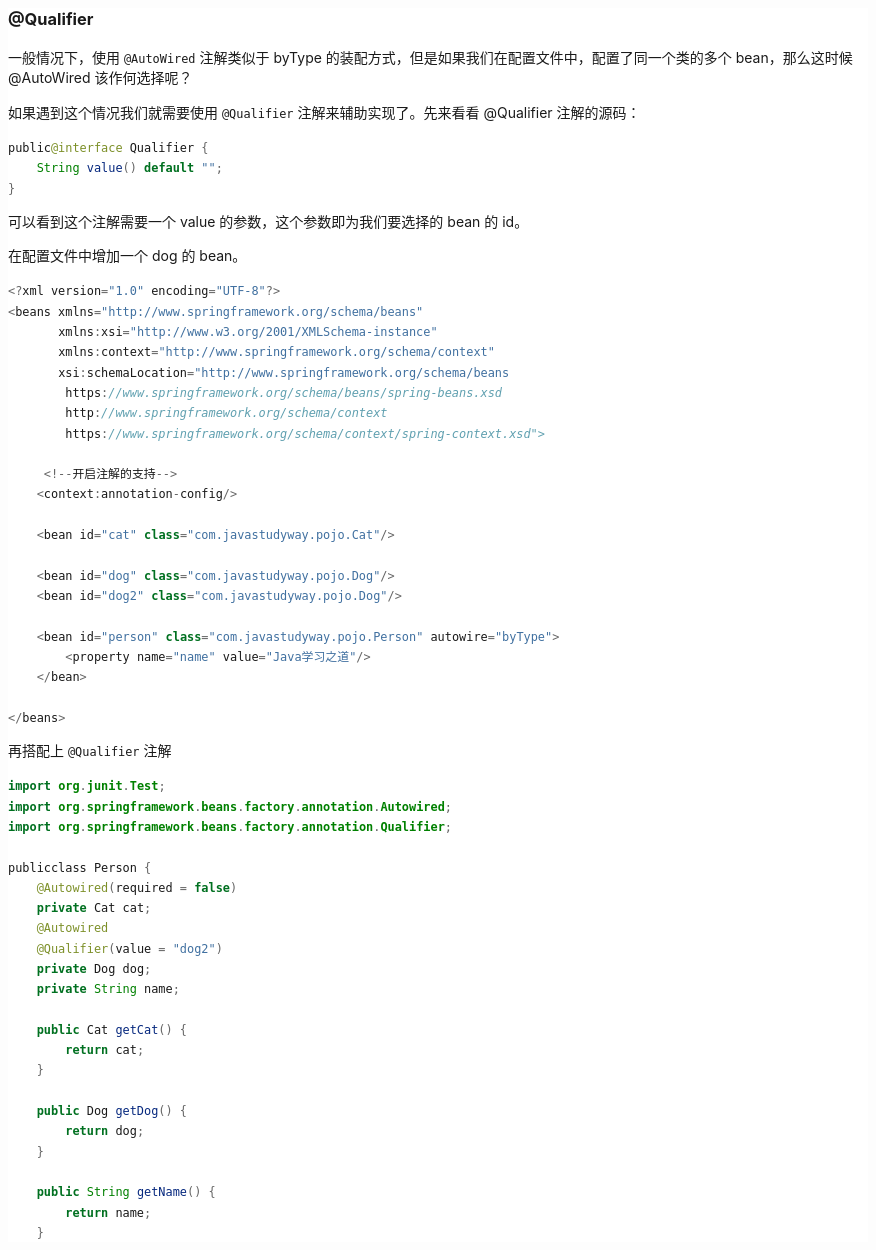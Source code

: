 ### @Qualifier

一般情况下，使用 `@AutoWired` 注解类似于 byType 的装配方式，但是如果我们在配置文件中，配置了同一个类的多个 bean，那么这时候 @AutoWired 该作何选择呢？

如果遇到这个情况我们就需要使用 `@Qualifier` 注解来辅助实现了。先来看看 @Qualifier 注解的源码：

```java
public@interface Qualifier {
    String value() default "";
}
```

可以看到这个注解需要一个 value 的参数，这个参数即为我们要选择的 bean 的 id。

在配置文件中增加一个 dog 的 bean。

```java
<?xml version="1.0" encoding="UTF-8"?>
<beans xmlns="http://www.springframework.org/schema/beans"
       xmlns:xsi="http://www.w3.org/2001/XMLSchema-instance"
       xmlns:context="http://www.springframework.org/schema/context"
       xsi:schemaLocation="http://www.springframework.org/schema/beans
        https://www.springframework.org/schema/beans/spring-beans.xsd
        http://www.springframework.org/schema/context
        https://www.springframework.org/schema/context/spring-context.xsd">

     <!--开启注解的支持-->
    <context:annotation-config/>

    <bean id="cat" class="com.javastudyway.pojo.Cat"/>
    
    <bean id="dog" class="com.javastudyway.pojo.Dog"/>
    <bean id="dog2" class="com.javastudyway.pojo.Dog"/>
    
    <bean id="person" class="com.javastudyway.pojo.Person" autowire="byType">
        <property name="name" value="Java学习之道"/>
    </bean>

</beans>
```

再搭配上 `@Qualifier` 注解

```java
import org.junit.Test;
import org.springframework.beans.factory.annotation.Autowired;
import org.springframework.beans.factory.annotation.Qualifier;

publicclass Person {
    @Autowired(required = false)
    private Cat cat;
    @Autowired
    @Qualifier(value = "dog2")
    private Dog dog;
    private String name;

    public Cat getCat() {
        return cat;
    }

    public Dog getDog() {
        return dog;
    }

    public String getName() {
        return name;
    }
```